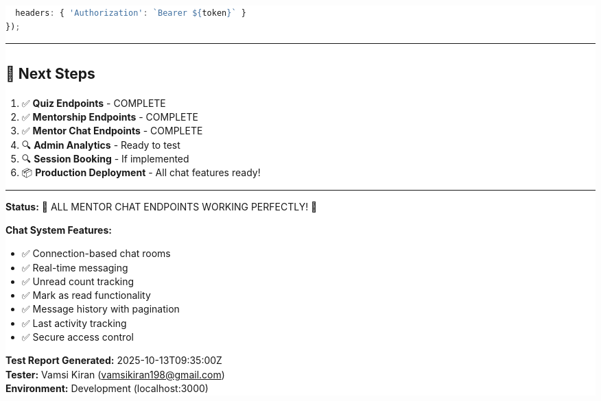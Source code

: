 ```javascript
  headers: { 'Authorization': `Bearer ${token}` }
});
```

---

## 🎯 Next Steps

1. ✅ **Quiz Endpoints** - COMPLETE
2. ✅ **Mentorship Endpoints** - COMPLETE
3. ✅ **Mentor Chat Endpoints** - COMPLETE
4. 🔍 **Admin Analytics** - Ready to test
5. 🔍 **Session Booking** - If implemented
6. 📦 **Production Deployment** - All chat features ready!

---

**Status:** 🎉 ALL MENTOR CHAT ENDPOINTS WORKING PERFECTLY! 🎉

**Chat System Features:**
- ✅ Connection-based chat rooms
- ✅ Real-time messaging
- ✅ Unread count tracking
- ✅ Mark as read functionality
- ✅ Message history with pagination
- ✅ Last activity tracking
- ✅ Secure access control

**Test Report Generated:** 2025-10-13T09:35:00Z  
**Tester:** Vamsi Kiran (vamsikiran198@gmail.com)  
**Environment:** Development (localhost:3000)

